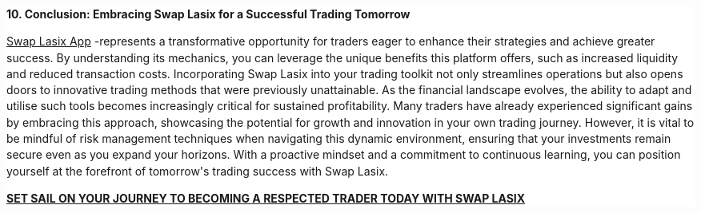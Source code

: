 **10. Conclusion: Embracing Swap Lasix for a Successful Trading Tomorrow**

[Swap Lasix App](https://www.cryptoalertscam.com/swap-lasix-review/) -represents a transformative opportunity for traders eager to enhance their strategies and achieve greater success. By understanding its mechanics, you can leverage the unique benefits this platform offers, such as increased liquidity and reduced transaction costs. Incorporating Swap Lasix into your trading toolkit not only streamlines operations but also opens doors to innovative trading methods that were previously unattainable. As the financial landscape evolves, the ability to adapt and utilise such tools becomes increasingly critical for sustained profitability. Many traders have already experienced significant gains by embracing this approach, showcasing the potential for growth and innovation in your own trading journey. However, it is vital to be mindful of risk management techniques when navigating this dynamic environment, ensuring that your investments remain secure even as you expand your horizons. With a proactive mindset and a commitment to continuous learning, you can position yourself at the forefront of tomorrow's trading success with Swap Lasix.

**[SET SAIL ON YOUR JOURNEY TO BECOMING A RESPECTED TRADER TODAY WITH SWAP LASIX ](https://www.cryptoalertscam.com/swap-lasix-review/)**
